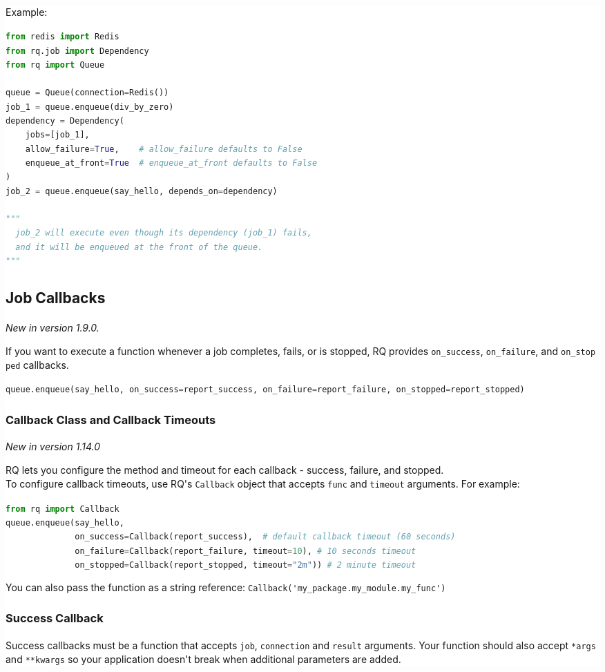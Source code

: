 Example:

```python
from redis import Redis
from rq.job import Dependency
from rq import Queue

queue = Queue(connection=Redis())
job_1 = queue.enqueue(div_by_zero)
dependency = Dependency(
    jobs=[job_1],
    allow_failure=True,    # allow_failure defaults to False
    enqueue_at_front=True  # enqueue_at_front defaults to False  
)
job_2 = queue.enqueue(say_hello, depends_on=dependency)

"""
  job_2 will execute even though its dependency (job_1) fails,
  and it will be enqueued at the front of the queue.
"""
```


## Job Callbacks
_New in version 1.9.0._

If you want to execute a function whenever a job completes, fails, or is stopped, RQ provides
`on_success`, `on_failure`, and `on_stopped` callbacks.

```python
queue.enqueue(say_hello, on_success=report_success, on_failure=report_failure, on_stopped=report_stopped)
```

### Callback Class and Callback Timeouts

_New in version 1.14.0_

RQ lets you configure the method and timeout for each callback - success, failure, and stopped.   
To configure callback timeouts, use RQ's
`Callback` object that accepts `func` and `timeout` arguments. For example:

```python
from rq import Callback
queue.enqueue(say_hello, 
              on_success=Callback(report_success),  # default callback timeout (60 seconds) 
              on_failure=Callback(report_failure, timeout=10), # 10 seconds timeout
              on_stopped=Callback(report_stopped, timeout="2m")) # 2 minute timeout  
```

You can also pass the function as a string reference: `Callback('my_package.my_module.my_func')`

### Success Callback

Success callbacks must be a function that accepts `job`, `connection` and `result` arguments.
Your function should also accept `*args` and `**kwargs` so your application doesn't break
when additional parameters are added.


[w]: {{site.baseurl}}workers/
[m]: http://pypi.python.org/pypi/mailer
[p]: http://docs.python.org/library/pickle.html